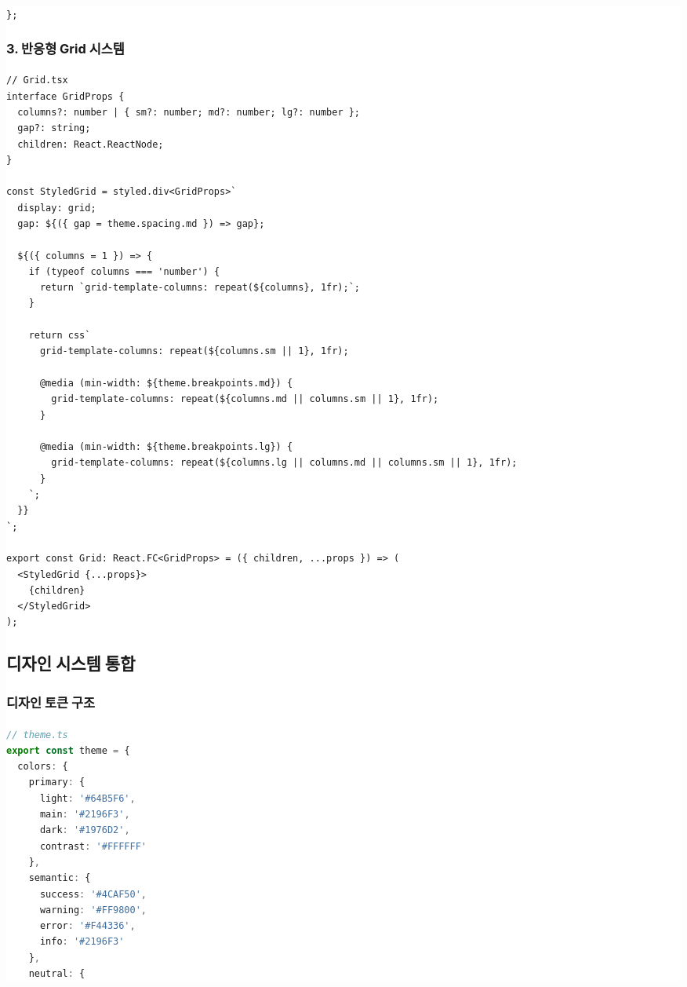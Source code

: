```tsx
};
```

### 3. 반응형 Grid 시스템
```tsx
// Grid.tsx
interface GridProps {
  columns?: number | { sm?: number; md?: number; lg?: number };
  gap?: string;
  children: React.ReactNode;
}

const StyledGrid = styled.div<GridProps>`
  display: grid;
  gap: ${({ gap = theme.spacing.md }) => gap};
  
  ${({ columns = 1 }) => {
    if (typeof columns === 'number') {
      return `grid-template-columns: repeat(${columns}, 1fr);`;
    }
    
    return css`
      grid-template-columns: repeat(${columns.sm || 1}, 1fr);
      
      @media (min-width: ${theme.breakpoints.md}) {
        grid-template-columns: repeat(${columns.md || columns.sm || 1}, 1fr);
      }
      
      @media (min-width: ${theme.breakpoints.lg}) {
        grid-template-columns: repeat(${columns.lg || columns.md || columns.sm || 1}, 1fr);
      }
    `;
  }}
`;

export const Grid: React.FC<GridProps> = ({ children, ...props }) => (
  <StyledGrid {...props}>
    {children}
  </StyledGrid>
);
```

## 디자인 시스템 통합

### 디자인 토큰 구조
```typescript
// theme.ts
export const theme = {
  colors: {
    primary: {
      light: '#64B5F6',
      main: '#2196F3',
      dark: '#1976D2',
      contrast: '#FFFFFF'
    },
    semantic: {
      success: '#4CAF50',
      warning: '#FF9800',
      error: '#F44336',
      info: '#2196F3'
    },
    neutral: {
```